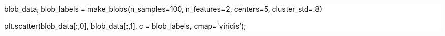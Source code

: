 <span class="n">blob_data</span><span class="p">,</span> <span class="n">blob_labels</span> <span class="o">=</span> <span class="n">make_blobs</span><span class="p">(</span><span class="n">n_samples</span><span class="o">=</span><span class="mi">100</span><span class="p">,</span>
                                    <span class="n">n_features</span><span class="o">=</span><span class="mi">2</span><span class="p">,</span>
                                    <span class="n">centers</span><span class="o">=</span><span class="mi">5</span><span class="p">,</span>
                                    <span class="n">cluster_std</span><span class="o">=.</span><span class="mi">8</span><span class="p">)</span>

<span class="n">plt</span><span class="o">.</span><span class="n">scatter</span><span class="p">(</span><span class="n">blob_data</span><span class="p">[:,</span><span class="mi">0</span><span class="p">],</span>
            <span class="n">blob_data</span><span class="p">[:,</span><span class="mi">1</span><span class="p">],</span> 
            <span class="n">c</span> <span class="o">=</span> <span class="n">blob_labels</span><span class="p">,</span>
            <span class="n">cmap</span><span class="o">=</span><span class="s1">&#39;viridis&#39;</span><span class="p">);</span>
</pre></div>

</div>
</div>
</div>

<div class="output_wrapper">
<div class="output">


<div class="output_area">
<div class="prompt"></div>



<div class="output_png output_subarea ">
<img src="data:image/png;base64,iVBORw0KGgoAAAANSUhEUgAAAX0AAAD5CAYAAADLL+UrAAAABHNCSVQICAgIfAhkiAAAAAlwSFlz
AAALEgAACxIB0t1+/AAAIABJREFUeJzt3Xd4XMW5+PHv2a5ebMm9l3HvxgabZhtsU0JJoSR0SCEV
Un5JbpJ7cxsJKaTckAChBQgQejUYjI0xGOPePS5ykyyr97Kr3T2/PyTLkraorbRa7ft5Hh60M+dM
sVbvnp0zZ8YwTRMhhBDxwRLtBgghhOg9EvSFECKOSNAXQog4IkFfCCHiiAR9IYSIIxL0hRAijti6
c7JSagHwa631RUqp8cATgAnsAb6ptfa3ONYCPAjMBNzAnVrrw92pXwghROd0OegrpX4E3ATUNCX9
HviZ1nqdUupvwFXAKy1OuRpwaa3PVUotBH7XdExYRUVVPfIgQUZGImVltT1RdFRJv2JPf+2b9Cu6
srJSjGDp3RneOQJc2+L1XODDpp9XAcvaHL8YeAdAa/0pMK8bdXebzWaNZvU9RvoVe/pr36RffVOX
r/S11i8ppUa3SDK01meuyquAtDanpAIVLV77lFI2rbU3XD0ZGYk99o+clZXSI+VGm/Qr9vTXvkm/
+p5ujem34W/xcwpQ3ia/sin9DEt7AR/osa9RWVkpFBVV9UjZ0ST9ij39tW/Sr+gK9cEUydk725VS
FzX9vBL4qE3+x8BlAE1j+rsjWLcQQogOiOSV/veBR5RSDmA/8CKAUuofwM9ovKl7iVLqE8AAbotg
3UIIITqgW0Ffa30MWNj080HgwiDH3Nzi5de7U584q+B4IaePFDBu9hiSM5Kj3RwhRIyI5JW+6AVV
JVU88v0n2PPRfuqr68kYnM45V8zlpv+6AYtFnrUTQoQnUSLGPHTPY2xZtZ366noAyk6X8+7f1/Dy
716PcsuEELFAgn4MydWn2PvRgaB5W1Zt7+XWCCFikQT9GHLyQC7uWnfQvMqiSvw+f9A8IYQ4Q4J+
DJk4fzwpmcFv2maNHIjFKr9OIUR4EiViyIChmcxdMTsg3e60c8F1i6LQIiFErJHZOzHm9vtvIiE1
gZ3v76KypIrsUdlccN15LL35omg3TQgRAyToxxib3cZNv7yeL//iS3jqPTgTnRhG0MX0hBAigAT9
GGWxWnAluaLdDCFEjJGgL0I6eSCX1Y9+QNHJYlIGpHD+F85lxsXTot0sIUQ3SNAXQe3fqPnrtx6h
OLe0OW3buzu4/mdf4JJbL45iy4QQ3SFBX3B093E+ev5j3HUexs0ewwXXLeL1P7/dKuAD1FXV8e4j
73Pxjedjc8hbR4hYJH+5cW7VQ6t58bevUVdZB8Dap9fzycubyD14Kujxpw7ns3fDfmYumd6bzRRC
RIjM049j5YUVvPS715sD/hn7Pj5AQ50n6DkWq4WEFLmBLESskiv9OFBRXMme9fsYNCqL8XPHAeD3
+/nNV/5AbUXwnclsThtUB6aPmTWaCfPGd7juI9tzeO/xtRSeKCJ1YAqLrl3I/MvmdqkfQojuk6Df
j5mmydP//jyfvPIpFYWV2Bw2Js4fzx2/uZld6/ZydOfxkOcOGJZJ9qhsjmzLaU4bNCab63/6hQ4/
F7Br3R4e+s5jlBWc3Tlzx/u7+dKPS7js65d2vWNCiC6ToN+PvfGXVax6eDU0bVfv9XjZ9/EBHr7n
cZLSEsOeO2nBRG789y/x4bMbyDuUT9rAVC65fQmJKQkdqrvweBEP3/tEq4AP4Knz8N4Ta1l268U4
XPYu9UsI0XUS9Puxbe/saA74LR3aeoQRk4eHPC8tO42rv3cFNrutS8s7HNlxlD9/9a+U5pUGzS84
WsDeDfuZvWxGp8sWQnRPRIO+UupW4Namly5gFjBYa13elH8PcCdQ1HTM17TWOpJtEGdVlVQFTfd7
/SSFuGI3rAZ3/f4WUgemdrne1/7wFoXHi0PmW2wWktOTuly+EKLrIhr0tdZPAE8AKKX+Ajx2JuA3
mQvcrLXeGsl6RXDZo7PJzykISHclu/j8D6+i9hfPc2x363H9c686hzmXzOpynaZpcnTXsbDHpGen
MX7u2C7XIYTouh4Z3lFKzQOmaq2/2SZrLvATpdRg4C2t9X09Ub9otPTmCzm09TC1Fa2nZM65dCaT
z5vE/3v2Ht74yyqO7z6OzWln2uLJrPxa92+wWmzWsPmmCQ1ub4fH9E3T5J//8xIfvvQplUWVZI3K
4oLrFnHh9Yu73VYh4k1Pjen/FPhlkPTngL8AlcArSqkrtNZvhisoIyMRWztBpKuyslJ6pNxIqSyp
4lROASPUUJJSg994PbD5MO89uY7aqnrGTB/JVd9cTsmxAt5++H1KC8pQ88dzYn8elcWVWG1WRk4e
zvcevIOMrBSyslK45y93Rqy9Pq+P959ej9MZ/m1VfroMs95N1ojMDpX7t+8/yct/eBOz6f5EcV4p
